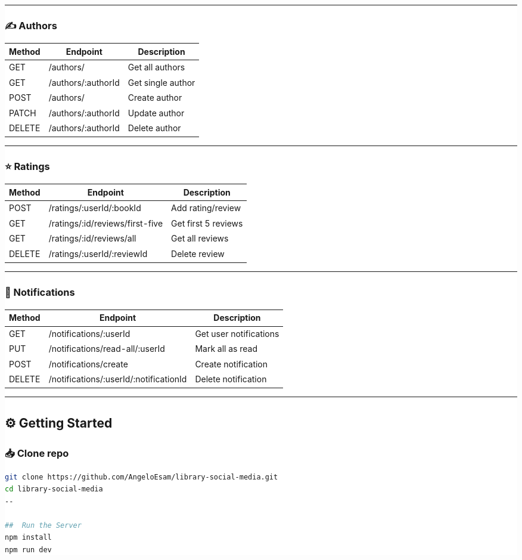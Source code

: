 
---

### ✍️ Authors
| Method | Endpoint | Description |
|--------|----------|-------------|
| GET    | /authors/ | Get all authors |
| GET    | /authors/:authorId | Get single author |
| POST   | /authors/ | Create author |
| PATCH  | /authors/:authorId | Update author |
| DELETE | /authors/:authorId | Delete author |

---

### ⭐ Ratings
| Method | Endpoint | Description |
|--------|----------|-------------|
| POST   | /ratings/:userId/:bookId | Add rating/review |
| GET    | /ratings/:id/reviews/first-five | Get first 5 reviews |
| GET    | /ratings/:id/reviews/all | Get all reviews |
| DELETE | /ratings/:userId/:reviewId | Delete review |

---

### 🔔 Notifications
| Method | Endpoint | Description |
|--------|----------|-------------|
| GET    | /notifications/:userId | Get user notifications |
| PUT    | /notifications/read-all/:userId | Mark all as read |
| POST   | /notifications/create | Create notification |
| DELETE | /notifications/:userId/:notificationId | Delete notification |

---

## ⚙️ Getting Started

### 📥 Clone repo
```bash
git clone https://github.com/AngeloEsam/library-social-media.git
cd library-social-media
--

##  Run the Server
npm install
npm run dev

